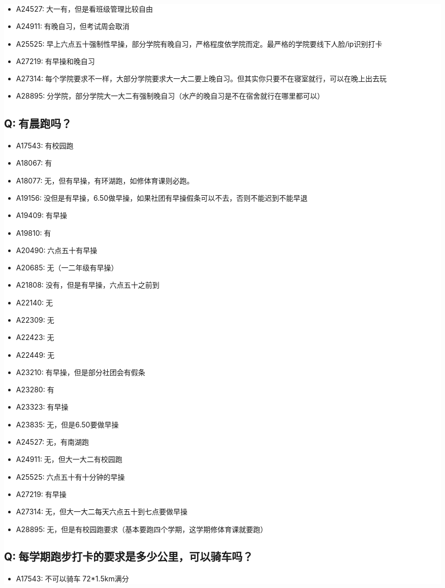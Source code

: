 - A24527: 大一有，但是看班级管理比较自由

- A24911: 有晚自习，但考试周会取消

- A25525: 早上六点五十强制性早操，部分学院有晚自习，严格程度依学院而定。最严格的学院要线下人脸/ip识别打卡

- A27219: 有早操和晚自习

- A27314: 每个学院要求不一样，大部分学院要求大一大二要上晚自习。但其实你只要不在寝室就行，可以在晚上出去玩

- A28895: 分学院，部分学院大一大二有强制晚自习（水产的晚自习是不在宿舍就行在哪里都可以）

## Q: 有晨跑吗？

- A17543: 有校园跑

- A18067: 有

- A18077: 无，但有早操，有环湖跑，如修体育课则必跑。

- A19156: 没但是有早操，6.50做早操，如果社团有早操假条可以不去，否则不能迟到不能早退

- A19409: 有早操

- A19810: 有

- A20490: 六点五十有早操

- A20685: 无（一二年级有早操）

- A21808: 没有，但是有早操，六点五十之前到

- A22140: 无

- A22309: 无

- A22423: 无

- A22449: 无

- A23210: 有早操，但是部分社团会有假条

- A23280: 有

- A23323: 有早操

- A23835: 无，但是6.50要做早操

- A24527: 无，有南湖跑

- A24911: 无，但大一大二有校园跑

- A25525: 六点五十有十分钟的早操

- A27219: 有早操

- A27314: 无，但大一大二每天六点五十到七点要做早操

- A28895: 无，但是有校园跑要求（基本要跑四个学期，这学期修体育课就要跑）

## Q: 每学期跑步打卡的要求是多少公里，可以骑车吗？

- A17543: 不可以骑车 72\*1.5km满分
